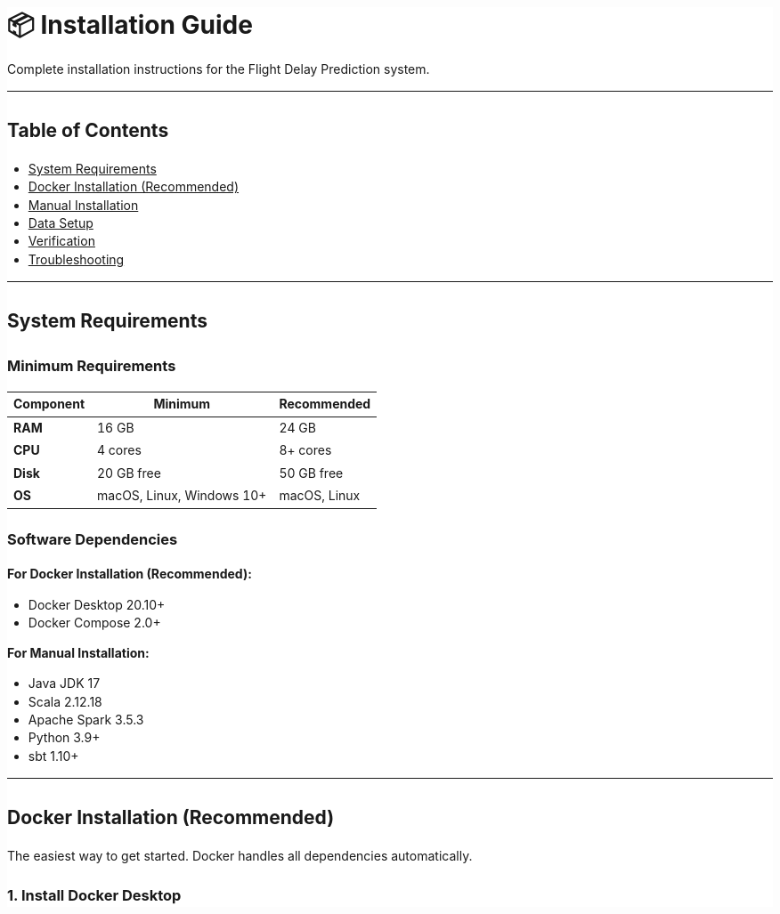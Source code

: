 # 📦 Installation Guide

Complete installation instructions for the Flight Delay Prediction system.

---

## Table of Contents

- [System Requirements](#system-requirements)
- [Docker Installation (Recommended)](#docker-installation-recommended)
- [Manual Installation](#manual-installation)
- [Data Setup](#data-setup)
- [Verification](#verification)
- [Troubleshooting](#troubleshooting)

---

## System Requirements

### Minimum Requirements

| Component | Minimum | Recommended |
|-----------|---------|-------------|
| **RAM** | 16 GB | 24 GB |
| **CPU** | 4 cores | 8+ cores |
| **Disk** | 20 GB free | 50 GB free |
| **OS** | macOS, Linux, Windows 10+ | macOS, Linux |

### Software Dependencies

**For Docker Installation (Recommended):**
- Docker Desktop 20.10+
- Docker Compose 2.0+

**For Manual Installation:**
- Java JDK 17
- Scala 2.12.18
- Apache Spark 3.5.3
- Python 3.9+
- sbt 1.10+

---

## Docker Installation (Recommended)

The easiest way to get started. Docker handles all dependencies automatically.

### 1. Install Docker Desktop
